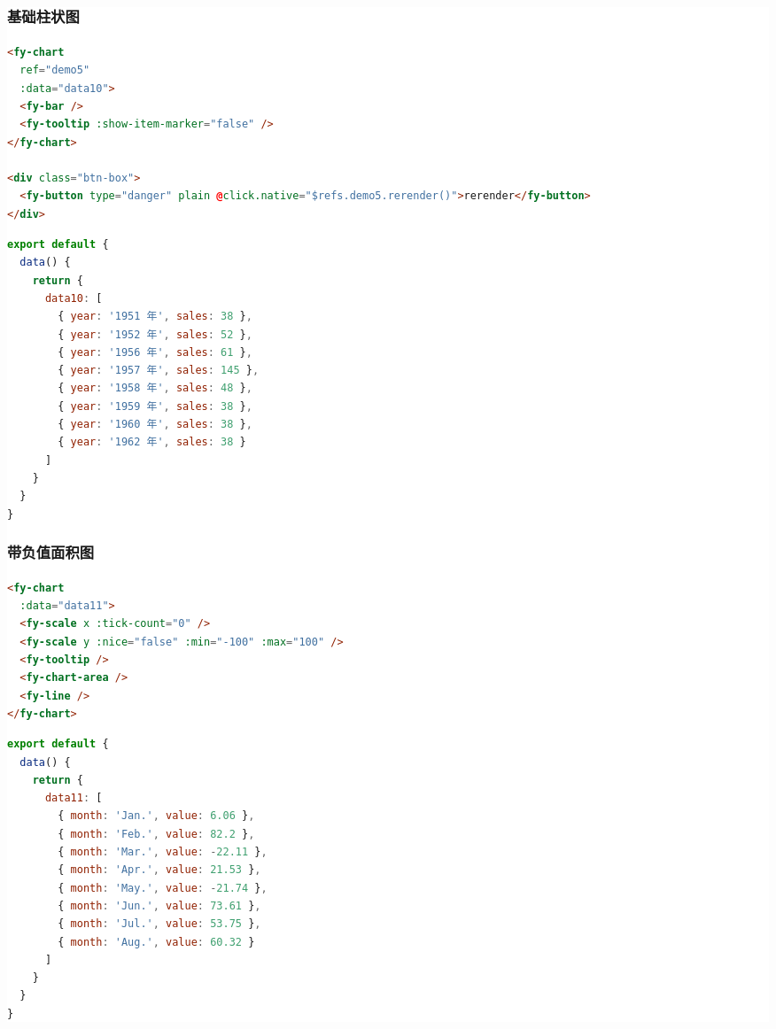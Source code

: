 ### 基础柱状图

```html
<fy-chart
  ref="demo5"
  :data="data10">
  <fy-bar />
  <fy-tooltip :show-item-marker="false" />
</fy-chart>

<div class="btn-box">
  <fy-button type="danger" plain @click.native="$refs.demo5.rerender()">rerender</fy-button>
</div>
```

```javascript
export default {
  data() {
    return {
      data10: [
        { year: '1951 年', sales: 38 },
        { year: '1952 年', sales: 52 },
        { year: '1956 年', sales: 61 },
        { year: '1957 年', sales: 145 },
        { year: '1958 年', sales: 48 },
        { year: '1959 年', sales: 38 },
        { year: '1960 年', sales: 38 },
        { year: '1962 年', sales: 38 }
      ]
    }
  }
}
```

### 带负值面积图

```html
<fy-chart
  :data="data11">
  <fy-scale x :tick-count="0" />
  <fy-scale y :nice="false" :min="-100" :max="100" />
  <fy-tooltip />
  <fy-chart-area />
  <fy-line />
</fy-chart>
```

```javascript
export default {
  data() {
    return {
      data11: [
        { month: 'Jan.', value: 6.06 },
        { month: 'Feb.', value: 82.2 },
        { month: 'Mar.', value: -22.11 },
        { month: 'Apr.', value: 21.53 },
        { month: 'May.', value: -21.74 },
        { month: 'Jun.', value: 73.61 },
        { month: 'Jul.', value: 53.75 },
        { month: 'Aug.', value: 60.32 }
      ]
    }
  }
}
```

